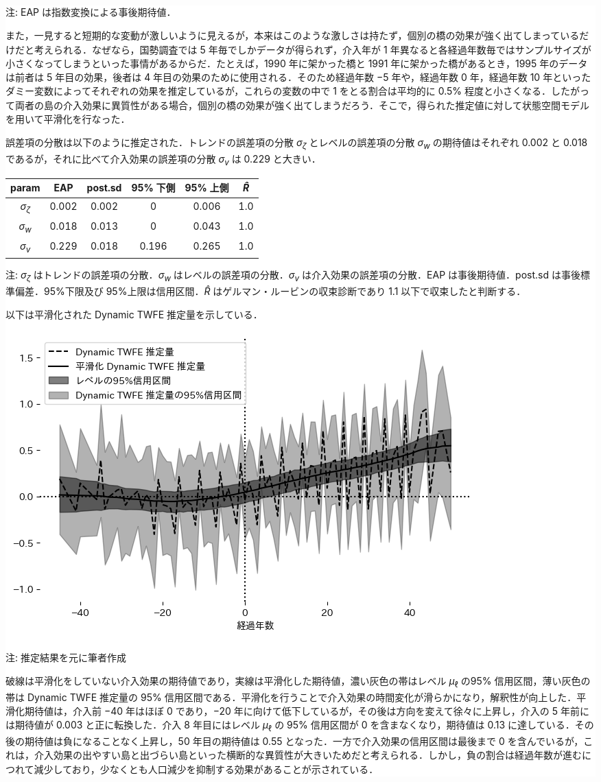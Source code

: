 注: EAP は指数変換による事後期待値．

また，一見すると短期的な変動が激しいように見えるが，本来はこのような激しさは持たず，個別の橋の効果が強く出てしまっているだけだと考えられる．なぜなら，国勢調査では $5$ 年毎でしかデータが得られず，介入年が $1$ 年異なると各経過年数毎ではサンプルサイズが小さくなってしまうといった事情があるからだ．たとえば，$1990$ 年に架かった橋と $1991$ 年に架かった橋があるとき，$1995$ 年のデータは前者は $5$ 年目の効果，後者は $4$ 年目の効果のために使用される．そのため経過年数 $-5$ 年や，経過年数 $0$ 年，経過年数 $10$ 年といったダミー変数によってそれぞれの効果を推定しているが，これらの変数の中で $1$ をとる割合は平均的に $0.5\%$ 程度と小さくなる．したがって両者の島の介入効果に異質性がある場合，個別の橋の効果が強く出てしまうだろう．そこで，得られた推定値に対して状態空間モデルを用いて平滑化を行なった．

誤差項の分散は以下のように推定された．トレンドの誤差項の分散 $\sigma_{\zeta}$ とレベルの誤差項の分散 $\sigma_{w}$ の期待値はそれぞれ $0.002$ と $0.018$ であるが，それに比べて介入効果の誤差項の分散 $\sigma_{v}$ は $0.229$ と大きい．

|      param       |   EAP   | post.sd | 95% 下側 | 95% 上側 | $\hat{R}$ |
| :--------------: | :-----: | :-----: | :------: | :------: | :-------: |
| $\sigma_{\zeta}$ | $0.002$ | $0.002$ |   $0$    | $0.006$  |   $1.0$   |
|   $\sigma_{w}$   | $0.018$ | $0.013$ |   $0$    | $0.043$  |   $1.0$   |
|   $\sigma_{v}$   | $0.229$ | $0.018$ | $0.196$  | $0.265$  |   $1.0$   |

注: $\sigma_{\zeta}$ はトレンドの誤差項の分散．$\sigma_{w}$ はレベルの誤差項の分散．$\sigma_{v}$ は介入効果の誤差項の分散．EAP は事後期待値．post.sd は事後標準偏差．95%下限及び 95%上限は信用区間．$\hat{R}$ はゲルマン・ルービンの収束診断であり 1.1 以下で収束したと判断する．

以下は平滑化された Dynamic TWFE 推定量を示している．

![平滑化 Dynamic TWFE 推定量](../figures/dynamic_twfe/smoothed_ATT.png)

注: 推定結果を元に筆者作成

破線は平滑化をしていない介入効果の期待値であり，実線は平滑化した期待値，濃い灰色の帯はレベル $\mu_{\ell}$ の$95\%$ 信用区間，薄い灰色の帯は Dynamic TWFE 推定量の $95\%$ 信用区間である．平滑化を行うことで介入効果の時間変化が滑らかになり，解釈性が向上した．平滑化期待値は，介入前 $-40$ 年はほぼ $0$ であり，$-20$ 年に向けて低下しているが，その後は方向を変えて徐々に上昇し，介入の 5 年前には期待値が $0.003$ と正に転換した．介入 $8$ 年目にはレベル $\mu_{\ell}$ の $95\%$ 信用区間が $0$ を含まなくなり，期待値は $0.13$ に達している．その後の期待値は負になることなく上昇し，$50$ 年目の期待値は $0.55$ となった．一方で介入効果の信用区間は最後まで $0$ を含んでいるが，これは，介入効果の出やすい島と出づらい島といった横断的な異質性が大きいためだと考えられる．しかし，負の割合は経過年数が進むにつれて減少しており，少なくとも人口減少を抑制する効果があることが示されている．
